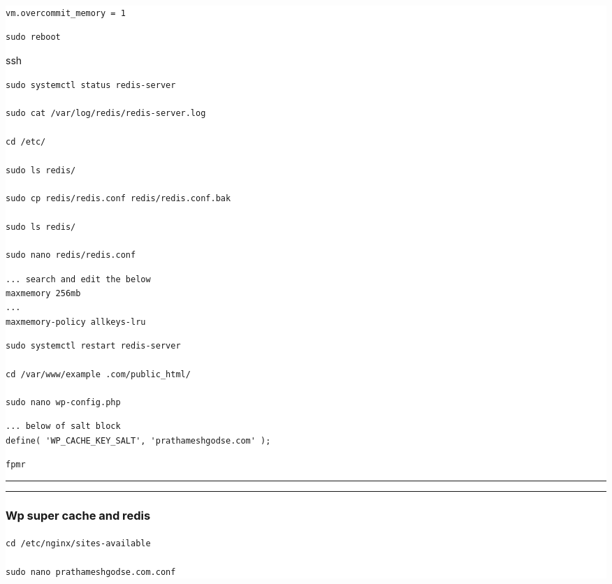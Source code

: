 ```nano
vm.overcommit_memory = 1
```

```
sudo reboot
```

ssh

```
sudo systemctl status redis-server

sudo cat /var/log/redis/redis-server.log

cd /etc/

sudo ls redis/

sudo cp redis/redis.conf redis/redis.conf.bak

sudo ls redis/

sudo nano redis/redis.conf
```

```nano
... search and edit the below
maxmemory 256mb
...
maxmemory-policy allkeys-lru
```

```
sudo systemctl restart redis-server

cd /var/www/example	.com/public_html/

sudo nano wp-config.php
```

```nano
... below of salt block
define( 'WP_CACHE_KEY_SALT', 'prathameshgodse.com' );
```

```
fpmr
```

---
---

### Wp super cache and redis

```
cd /etc/nginx/sites-available

sudo nano prathameshgodse.com.conf
```

